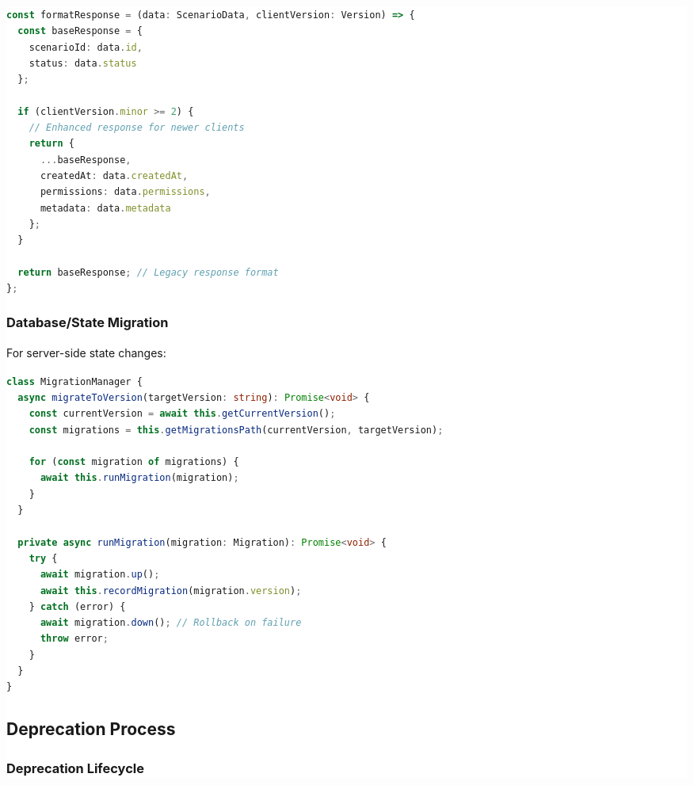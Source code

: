 ```typescript
const formatResponse = (data: ScenarioData, clientVersion: Version) => {
  const baseResponse = {
    scenarioId: data.id,
    status: data.status
  };
  
  if (clientVersion.minor >= 2) {
    // Enhanced response for newer clients
    return {
      ...baseResponse,
      createdAt: data.createdAt,
      permissions: data.permissions,
      metadata: data.metadata
    };
  }
  
  return baseResponse; // Legacy response format
};
```

### Database/State Migration

For server-side state changes:

```typescript
class MigrationManager {
  async migrateToVersion(targetVersion: string): Promise<void> {
    const currentVersion = await this.getCurrentVersion();
    const migrations = this.getMigrationsPath(currentVersion, targetVersion);
    
    for (const migration of migrations) {
      await this.runMigration(migration);
    }
  }
  
  private async runMigration(migration: Migration): Promise<void> {
    try {
      await migration.up();
      await this.recordMigration(migration.version);
    } catch (error) {
      await migration.down(); // Rollback on failure
      throw error;
    }
  }
}
```

## Deprecation Process

### Deprecation Lifecycle

